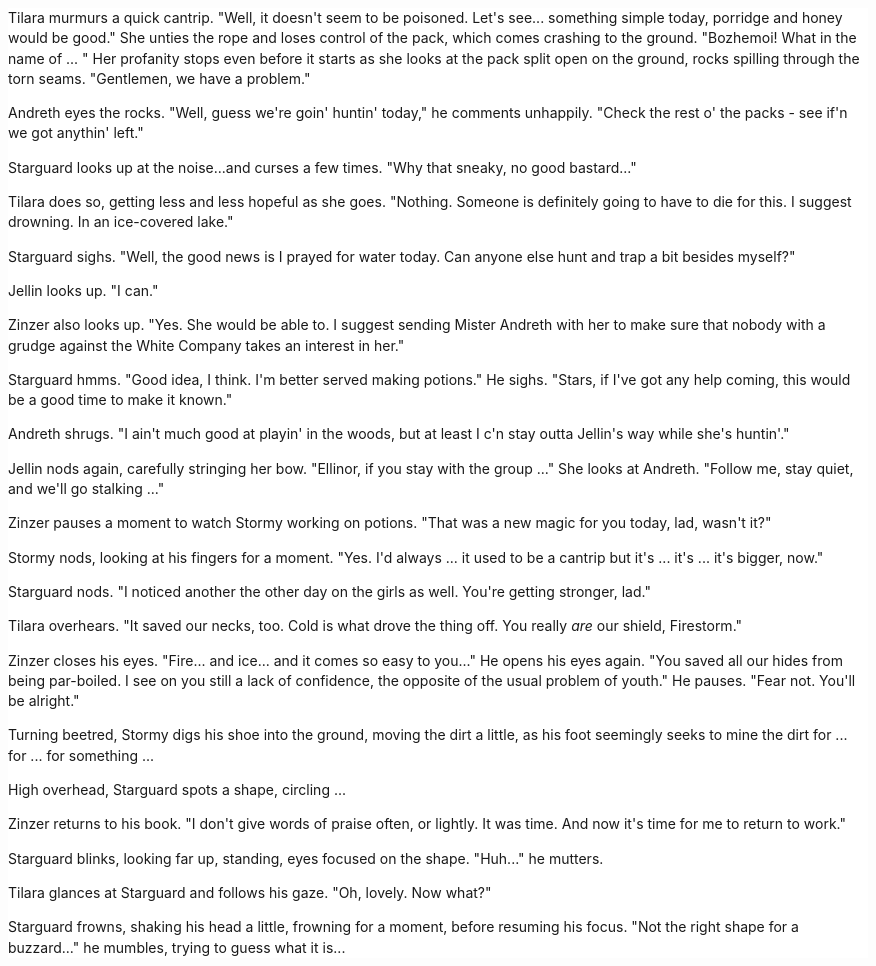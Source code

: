 Tilara murmurs a quick cantrip. "Well, it doesn't seem to be poisoned. Let's see... something simple today, porridge and honey would be good." She unties the rope and loses control of the pack, which comes crashing to the ground. "Bozhemoi! What in the name of ... " Her profanity stops even before it starts as she looks at the pack split open on the ground, rocks spilling through the torn seams. "Gentlemen, we have a problem."

Andreth eyes the rocks. "Well, guess we're goin' huntin' today," he comments unhappily. "Check the rest o' the packs - see if'n we got anythin' left."

Starguard looks up at the noise...and curses a few times. "Why that sneaky, no good bastard..."

Tilara does so, getting less and less hopeful as she goes. "Nothing. Someone is definitely going to have to die for this. I suggest drowning. In an ice-covered lake."

Starguard sighs. "Well, the good news is I prayed for water today. Can anyone else hunt and trap a bit besides myself?"

Jellin looks up. "I can."

Zinzer also looks up. "Yes. She would be able to. I suggest sending Mister Andreth with her to make sure that nobody with a grudge against the White Company takes an interest in her."

Starguard hmms. "Good idea, I think. I'm better served making potions." He sighs. "Stars, if I've got any help coming, this would be a good time to make it known."

Andreth shrugs. "I ain't much good at playin' in the woods, but at least I c'n stay outta Jellin's way while she's huntin'."

Jellin nods again, carefully stringing her bow. "Ellinor, if you stay with the group ..." She looks at Andreth. "Follow me, stay quiet, and we'll go stalking ..."

Zinzer pauses a moment to watch Stormy working on potions. "That was a new magic for you today, lad, wasn't it?"

Stormy nods, looking at his fingers for a moment. "Yes. I'd always ... it used to be a cantrip but it's ... it's ... it's bigger, now."

Starguard nods. "I noticed another the other day on the girls as well. You're getting stronger, lad."

Tilara overhears. "It saved our necks, too. Cold is what drove the thing off. You really _are_ our shield, Firestorm."

Zinzer closes his eyes. "Fire... and ice... and it comes so easy to you..." He opens his eyes again. "You saved all our hides from being par-boiled. I see on you still a lack of confidence, the opposite of the usual problem of youth." He pauses. "Fear not. You'll be alright."

Turning beetred, Stormy digs his shoe into the ground, moving the dirt a little, as his foot seemingly seeks to mine the dirt for ... for ... for something ...

High overhead, Starguard spots a shape, circling ...

Zinzer returns to his book. "I don't give words of praise often, or lightly. It was time. And now it's time for me to return to work."

Starguard blinks, looking far up, standing, eyes focused on the shape. "Huh..." he mutters.

Tilara glances at Starguard and follows his gaze. "Oh, lovely. Now what?"

Starguard frowns, shaking his head a little, frowning for a moment, before resuming his focus. "Not the right shape for a buzzard..." he mumbles, trying to guess what it is...
